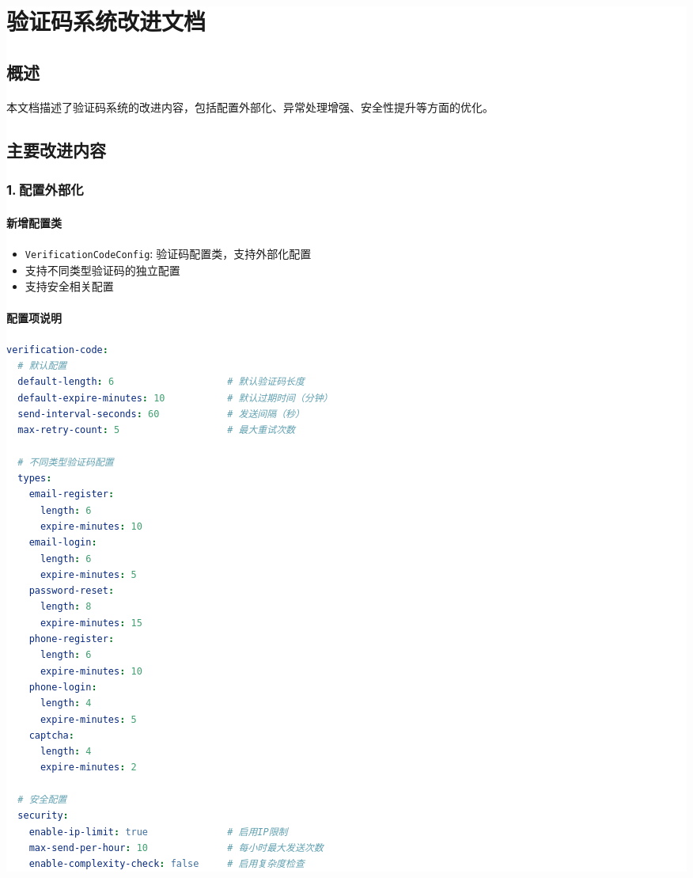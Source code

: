 # 验证码系统改进文档

## 概述

本文档描述了验证码系统的改进内容，包括配置外部化、异常处理增强、安全性提升等方面的优化。

## 主要改进内容

### 1. 配置外部化

#### 新增配置类
- `VerificationCodeConfig`: 验证码配置类，支持外部化配置
- 支持不同类型验证码的独立配置
- 支持安全相关配置

#### 配置项说明

```yaml
verification-code:
  # 默认配置
  default-length: 6                    # 默认验证码长度
  default-expire-minutes: 10           # 默认过期时间（分钟）
  send-interval-seconds: 60            # 发送间隔（秒）
  max-retry-count: 5                   # 最大重试次数
  
  # 不同类型验证码配置
  types:
    email-register:
      length: 6
      expire-minutes: 10
    email-login:
      length: 6
      expire-minutes: 5
    password-reset:
      length: 8
      expire-minutes: 15
    phone-register:
      length: 6
      expire-minutes: 10
    phone-login:
      length: 4
      expire-minutes: 5
    captcha:
      length: 4
      expire-minutes: 2
    
  # 安全配置
  security:
    enable-ip-limit: true              # 启用IP限制
    max-send-per-hour: 10              # 每小时最大发送次数
    enable-complexity-check: false     # 启用复杂度检查
```
